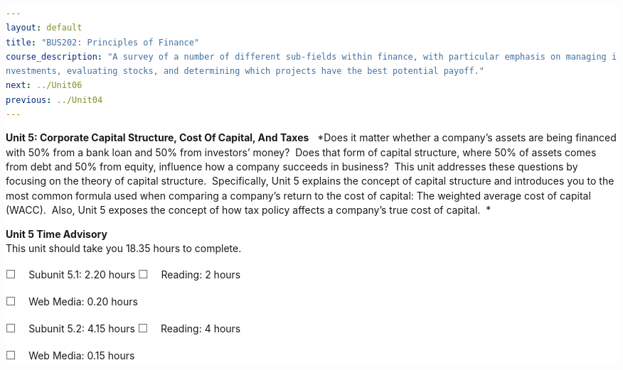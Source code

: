 ```yaml
---
layout: default
title: "BUS202: Principles of Finance"
course_description: "A survey of a number of different sub-fields within finance, with particular emphasis on managing investments, evaluating stocks, and determining which projects have the best potential payoff."
next: ../Unit06
previous: ../Unit04
---
```

**Unit 5: Corporate Capital Structure, Cost Of Capital, And Taxes**
<span id="5"></span> 
*Does it matter whether a company’s assets are being financed with 50%
from a bank loan and 50% from investors’ money?  Does that form of
capital structure, where 50% of assets comes from debt and 50% from
equity, influence how a company succeeds in business?  This unit
addresses these questions by focusing on the theory of capital
structure.  Specifically, Unit 5 explains the concept of capital
structure and introduces you to the most common formula used when
comparing a company’s return to the cost of capital: The weighted
average cost of capital (WACC).  Also, Unit 5 exposes the concept of how
tax policy affects a company’s true cost of capital.  *

**Unit 5 Time Advisory**  
This unit should take you 18.35 hours to complete.  
  
 <span
style="color: rgb(85, 85, 85); font-family: 'Myriad Pro', 'Gill Sans', 'Gill Sans MT', Calibri, sans-serif; font-size: 16px; line-height: 24px; text-align: left; -webkit-text-size-adjust: none; ">☐
   </span>Subunit 5.1: 2.20 hours
<span
style="color: rgb(85, 85, 85); font-family: 'Myriad Pro', 'Gill Sans', 'Gill Sans MT', Calibri, sans-serif; font-size: 16px; line-height: 24px; text-align: left; -webkit-text-size-adjust: none; ">☐
   </span>Reading: 2 hours  
  
 <span
style="color: rgb(85, 85, 85); font-family: 'Myriad Pro', 'Gill Sans', 'Gill Sans MT', Calibri, sans-serif; font-size: 16px; line-height: 24px; text-align: left; -webkit-text-size-adjust: none; ">☐
   </span>Web Media: 0.20 hours

<span
style="color: rgb(85, 85, 85); font-family: 'Myriad Pro', 'Gill Sans', 'Gill Sans MT', Calibri, sans-serif; font-size: 16px; line-height: 24px; text-align: left; -webkit-text-size-adjust: none; ">☐
   </span>Subunit 5.2: 4.15 hours
<span
style="color: rgb(85, 85, 85); font-family: 'Myriad Pro', 'Gill Sans', 'Gill Sans MT', Calibri, sans-serif; font-size: 16px; line-height: 24px; text-align: left; -webkit-text-size-adjust: none; ">☐
   </span>Reading: 4 hours  
  
 <span
style="color: rgb(85, 85, 85); font-family: 'Myriad Pro', 'Gill Sans', 'Gill Sans MT', Calibri, sans-serif; font-size: 16px; line-height: 24px; text-align: left; -webkit-text-size-adjust: none; ">☐
   </span>Web Media: 0.15 hours
